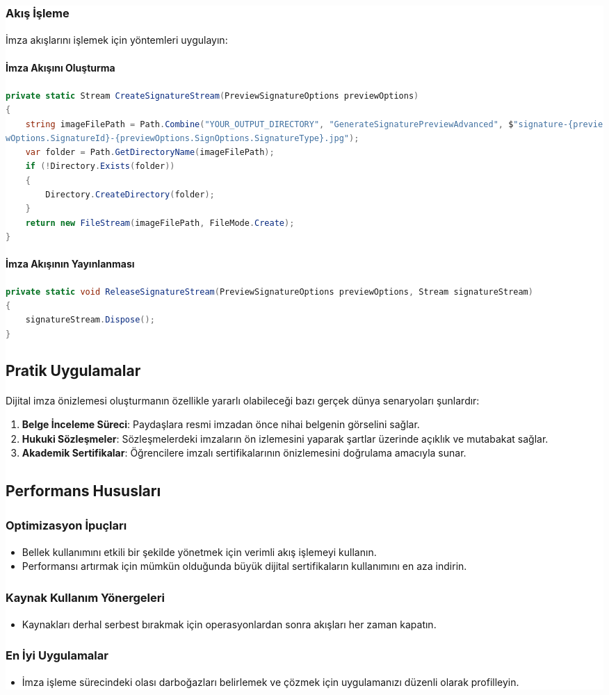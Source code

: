 ### Akış İşleme

İmza akışlarını işlemek için yöntemleri uygulayın:

#### İmza Akışını Oluşturma

```csharp
private static Stream CreateSignatureStream(PreviewSignatureOptions previewOptions)
{
    string imageFilePath = Path.Combine("YOUR_OUTPUT_DIRECTORY", "GenerateSignaturePreviewAdvanced", $"signature-{previewOptions.SignatureId}-{previewOptions.SignOptions.SignatureType}.jpg");
    var folder = Path.GetDirectoryName(imageFilePath);
    if (!Directory.Exists(folder))
    {
        Directory.CreateDirectory(folder);
    }
    return new FileStream(imageFilePath, FileMode.Create);
}
```

#### İmza Akışının Yayınlanması

```csharp
private static void ReleaseSignatureStream(PreviewSignatureOptions previewOptions, Stream signatureStream)
{
    signatureStream.Dispose();
}
```

## Pratik Uygulamalar

Dijital imza önizlemesi oluşturmanın özellikle yararlı olabileceği bazı gerçek dünya senaryoları şunlardır:

1. **Belge İnceleme Süreci**: Paydaşlara resmi imzadan önce nihai belgenin görselini sağlar.
2. **Hukuki Sözleşmeler**: Sözleşmelerdeki imzaların ön izlemesini yaparak şartlar üzerinde açıklık ve mutabakat sağlar.
3. **Akademik Sertifikalar**: Öğrencilere imzalı sertifikalarının önizlemesini doğrulama amacıyla sunar.

## Performans Hususları

### Optimizasyon İpuçları
- Bellek kullanımını etkili bir şekilde yönetmek için verimli akış işlemeyi kullanın.
- Performansı artırmak için mümkün olduğunda büyük dijital sertifikaların kullanımını en aza indirin.

### Kaynak Kullanım Yönergeleri
- Kaynakları derhal serbest bırakmak için operasyonlardan sonra akışları her zaman kapatın.

### En İyi Uygulamalar
- İmza işleme sürecindeki olası darboğazları belirlemek ve çözmek için uygulamanızı düzenli olarak profilleyin.
